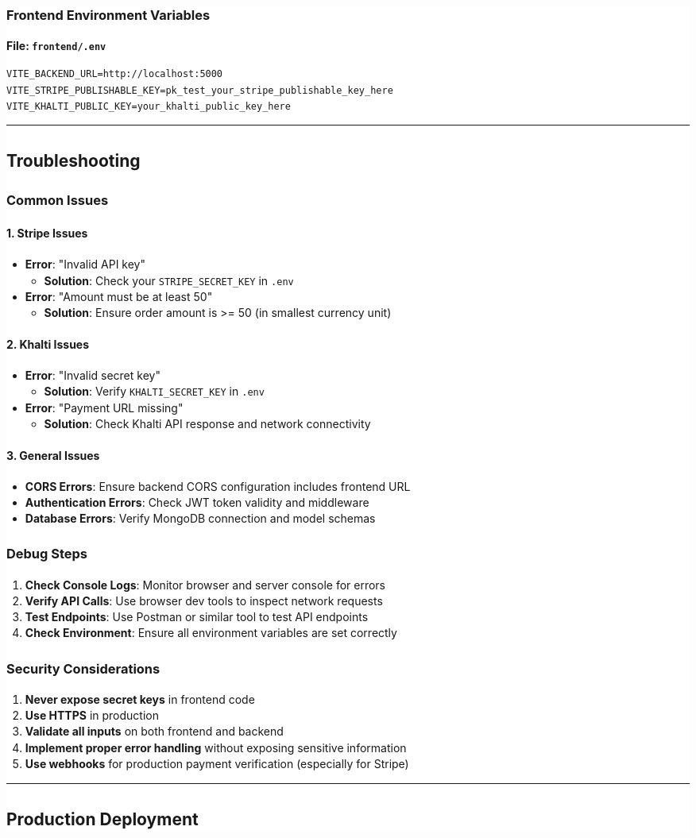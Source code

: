### Frontend Environment Variables

**File: `frontend/.env`**

```env
VITE_BACKEND_URL=http://localhost:5000
VITE_STRIPE_PUBLISHABLE_KEY=pk_test_your_stripe_publishable_key_here
VITE_KHALTI_PUBLIC_KEY=your_khalti_public_key_here
```

---

## Troubleshooting

### Common Issues

#### 1. Stripe Issues
- **Error**: "Invalid API key"
  - **Solution**: Check your `STRIPE_SECRET_KEY` in `.env`
- **Error**: "Amount must be at least 50"
  - **Solution**: Ensure order amount is >= 50 (in smallest currency unit)

#### 2. Khalti Issues
- **Error**: "Invalid secret key"
  - **Solution**: Verify `KHALTI_SECRET_KEY` in `.env`
- **Error**: "Payment URL missing"
  - **Solution**: Check Khalti API response and network connectivity

#### 3. General Issues
- **CORS Errors**: Ensure backend CORS configuration includes frontend URL
- **Authentication Errors**: Check JWT token validity and middleware
- **Database Errors**: Verify MongoDB connection and model schemas

### Debug Steps

1. **Check Console Logs**: Monitor browser and server console for errors
2. **Verify API Calls**: Use browser dev tools to inspect network requests
3. **Test Endpoints**: Use Postman or similar tool to test API endpoints
4. **Check Environment**: Ensure all environment variables are set correctly

### Security Considerations

1. **Never expose secret keys** in frontend code
2. **Use HTTPS** in production
3. **Validate all inputs** on both frontend and backend
4. **Implement proper error handling** without exposing sensitive information
5. **Use webhooks** for production payment verification (especially for Stripe)

---

## Production Deployment
